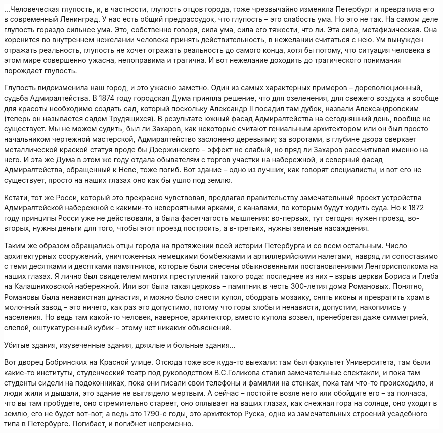 ...Человеческая глупость, и, в частности, глупость отцов города, тоже 
чрезвычайно изменила Петербург и превратила его в современный Ленинград. У нас 
есть общий предрассудок, что глупость – это слабость ума. Но это не так. На 
самом деле глупость гораздо сильнее ума. Это, собственно говоря, сила ума, 
сила его тяжести, что ли. Эта сила, метафизическая. Она коренится во 
внутреннем нежелании человека принять действительность, в нежелании считаться 
с нею. Ум вынужден отражать реальность, глупость не хочет отражать реальность 
до самого конца, хотя бы потому, что ситуация человека в этом мире совершенно 
ужасна, непоправима и трагична. И вот нежелание доходить до трагического 
понимания порождает глупость.

Глупость видоизменила наш город, и это ужасно заметно. Один из самых 
характерных примеров – дореволюционный, судьба Адмиралтейства. В 1874 году 
городская Дума приняла решение, что для озеленения, для свежего воздуха и 
вообще для красоты необходимо создать сад, который поскольку Александр II 
посадил там дубок, назвали Александровским (теперь он называется садом 
Трудящихся). В результате южный фасад Адмиралтейства на сегодняшний день, 
вообще не существует. Мы не можем судить, был ли Захаров, как некоторые 
считают гениальным архитектором или он был просто начальником чертежной 
мастерской, Адмиралтейство заслонено деревьями; за воротами, в глубине двора 
сверкает металлической краской статуя вроде бы Дзержинского – эффект не 
слабый, но вряд ли Захаров рассчитывал именно на него. И эта же Дума в этом же 
году отдала обывателям с торгов участки на набережной, и северный фасад 
Адмиралтейства, обращенный к Неве, тоже погиб. Вот здание – одно из лучших, 
как говорят специалисты, и вот его не существует, просто на наших глазах оно 
как бы ушло под землю.

Кстати, тот же Росси, который это прекрасно чувствовал, предлагал 
правительству замечательный проект устройства Адмиралтейской набережной с 
какими-то невероятными арками, с каналами, по которым будут ходить суда. Но к 
1872 году принципы Росси уже не действовали, а была фасетчатость мышления: 
во-первых, тут сегодня нужен проезд, во-вторых, нужны деньги для того, чтобы 
этот проезд построить, а в-третьих, нужны зеленые насаждения.

Таким же образом обращались отцы города на протяжении всей истории 
Петербурга и со всем остальным. Число архитектурных сооружений, уничтоженных 
немецкими бомбежками и артиллерийскими налетами, навряд ли сопоставимо с теми 
десятками и десятками памятников, которые были снесены обыкновенными 
постановлениями Ленгорисполкома на наших глазах. Я лично был свидетелем многих 
преступлений такого рода: последнее из них – взрыв церкви Бориса и Глеба на 
Калашниковской набережной. Или вот была такая церковь – памятник в честь 
300-летия дома Романовых. Понятно, Романовы была ненавистная династия, и можно 
было снести купол, ободрать мозаику, снять иконы и превратить храм в молочный 
завод – это ничего, как раз это допустимо, потому что горы злобы и ненависти, 
допустим, накопились у населения. Но ведь там какой-то человек, наверное, 
архитектор, вместо купола возвел, пренебрегая даже симметрией, слепой, 
оштукатуренный кубик – этому нет никаких объяснений.

Убитые здания, изувеченные здания, дряхлые и больные здания...

Вот дворец Бобринских на Красной улице. Отсюда тоже все куда-то выехали: 
там был факультет Университета, там были какие-то институты, студенческий 
театр под руководством В.С.Голикова ставил замечательные спектакли, и пока там 
студенты сидели на подоконниках, пока они писали свои телефоны и фамилии на 
стенках, пока там что-то происходило, и люди жили и дышали, это здание не 
выглядело мертвым. А сейчас – постойте возле него или обойдите его – за 
полчаса, что вы там пробудете, оно стремительно стареет, оно оплывает на ваших 
глазах, как снежная гора на солнце, оно уходит в землю, его не будет вот-вот, 
а ведь это 1790-е годы, это архитектор Руска, одно из замечательных строений 
усадебного типа в Петербурге. Погибает, и погибнет непременно.
